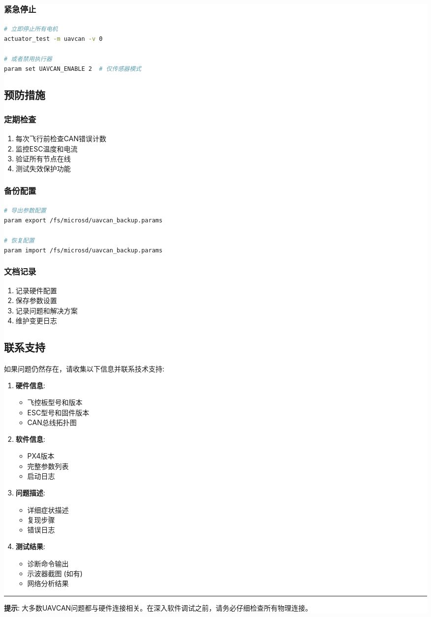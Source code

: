 ### 紧急停止

```bash
# 立即停止所有电机
actuator_test -m uavcan -v 0

# 或者禁用执行器
param set UAVCAN_ENABLE 2  # 仅传感器模式
```

## 预防措施

### 定期检查

1. 每次飞行前检查CAN错误计数
2. 监控ESC温度和电流
3. 验证所有节点在线
4. 测试失效保护功能

### 备份配置

```bash
# 导出参数配置
param export /fs/microsd/uavcan_backup.params

# 恢复配置
param import /fs/microsd/uavcan_backup.params
```

### 文档记录

1. 记录硬件配置
2. 保存参数设置
3. 记录问题和解决方案
4. 维护变更日志

## 联系支持

如果问题仍然存在，请收集以下信息并联系技术支持:

1. **硬件信息**:
   - 飞控板型号和版本
   - ESC型号和固件版本
   - CAN总线拓扑图

2. **软件信息**:
   - PX4版本
   - 完整参数列表
   - 启动日志

3. **问题描述**:
   - 详细症状描述
   - 复现步骤
   - 错误日志

4. **测试结果**:
   - 诊断命令输出
   - 示波器截图 (如有)
   - 网络分析结果

---

**提示**: 大多数UAVCAN问题都与硬件连接相关。在深入软件调试之前，请务必仔细检查所有物理连接。
